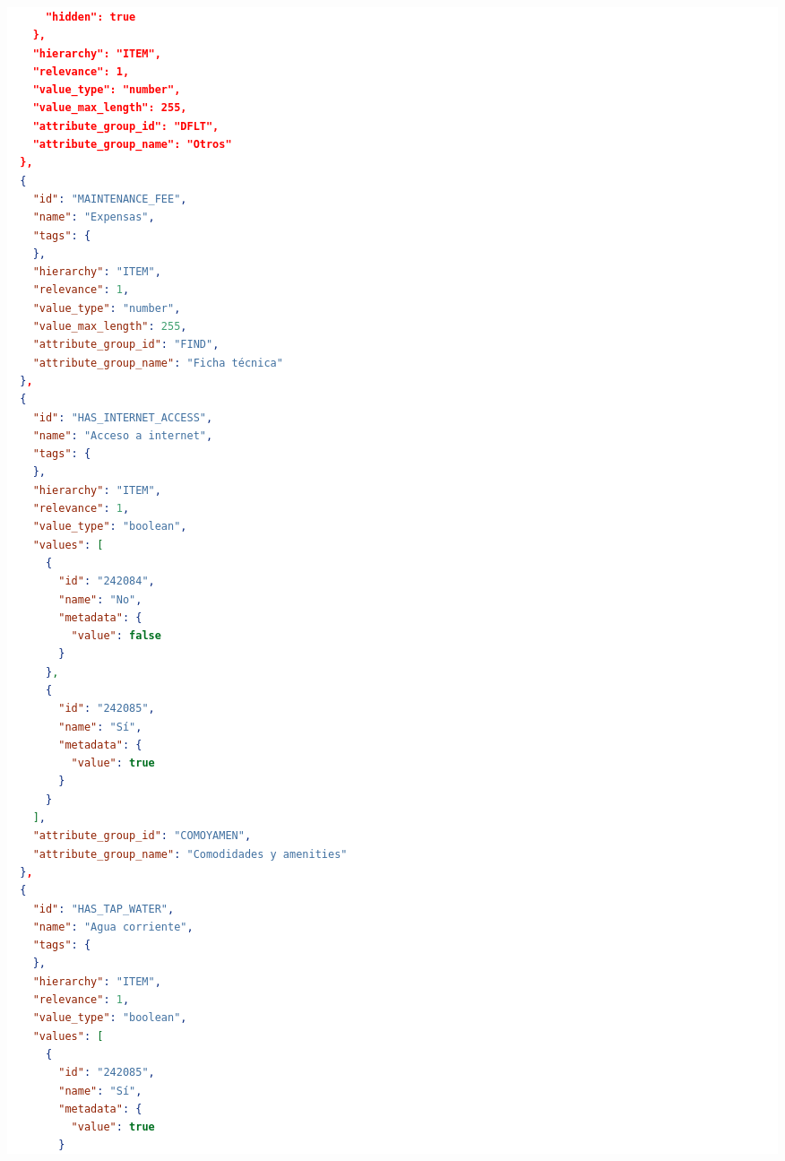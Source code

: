 ```JSON
      "hidden": true
    },
    "hierarchy": "ITEM",
    "relevance": 1,
    "value_type": "number",
    "value_max_length": 255,
    "attribute_group_id": "DFLT",
    "attribute_group_name": "Otros"
  },
  {
    "id": "MAINTENANCE_FEE",
    "name": "Expensas",
    "tags": {
    },
    "hierarchy": "ITEM",
    "relevance": 1,
    "value_type": "number",
    "value_max_length": 255,
    "attribute_group_id": "FIND",
    "attribute_group_name": "Ficha técnica"
  },
  {
    "id": "HAS_INTERNET_ACCESS",
    "name": "Acceso a internet",
    "tags": {
    },
    "hierarchy": "ITEM",
    "relevance": 1,
    "value_type": "boolean",
    "values": [
      {
        "id": "242084",
        "name": "No",
        "metadata": {
          "value": false
        }
      },
      {
        "id": "242085",
        "name": "Sí",
        "metadata": {
          "value": true
        }
      }
    ],
    "attribute_group_id": "COMOYAMEN",
    "attribute_group_name": "Comodidades y amenities"
  },
  {
    "id": "HAS_TAP_WATER",
    "name": "Agua corriente",
    "tags": {
    },
    "hierarchy": "ITEM",
    "relevance": 1,
    "value_type": "boolean",
    "values": [
      {
        "id": "242085",
        "name": "Sí",
        "metadata": {
          "value": true
        }
```